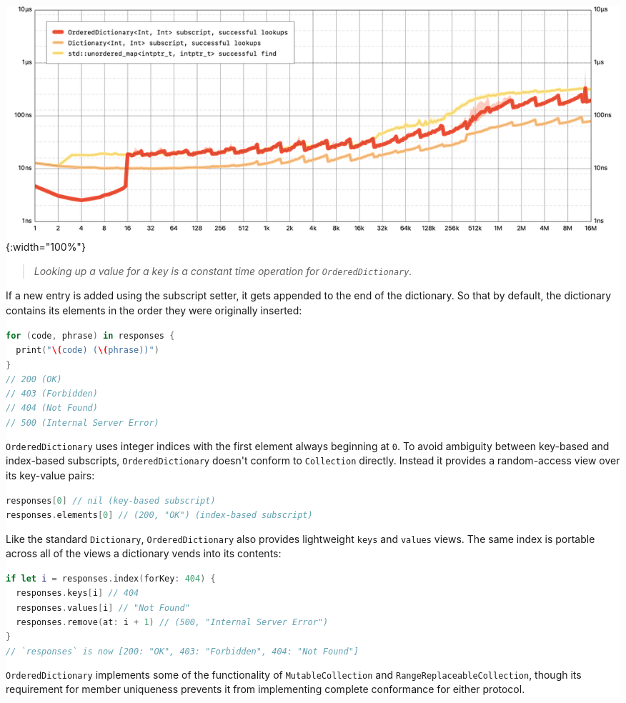 ![OrderedDictionary Lookup Benchmark](/assets/images/collections-blog/OrderedDictionaryLookup.png){:width="100%"}

> *Looking up a value for a key is a constant time operation for `OrderedDictionary`.*

If a new entry is added using the subscript setter, it gets appended to the end of the dictionary. So that by default, the dictionary contains its elements in the order they were originally inserted:

~~~swift
for (code, phrase) in responses {
  print("\(code) (\(phrase))")
}
// 200 (OK)
// 403 (Forbidden)
// 404 (Not Found)
// 500 (Internal Server Error)
~~~

`OrderedDictionary` uses integer indices with the first element always beginning at `0`. To avoid ambiguity between key-based and index-based subscripts, `OrderedDictionary` doesn't conform to `Collection` directly. Instead it provides a random-access view over its key-value pairs:

~~~swift
responses[0] // nil (key-based subscript)
responses.elements[0] // (200, "OK") (index-based subscript)
~~~

Like the standard `Dictionary`, `OrderedDictionary` also provides lightweight `keys` and `values` views. The same index is portable across all of the views a dictionary vends into its contents:

~~~swift
if let i = responses.index(forKey: 404) {
  responses.keys[i] // 404
  responses.values[i] // "Not Found"
  responses.remove(at: i + 1) // (500, "Internal Server Error")
}
// `responses` is now [200: "OK", 403: "Forbidden", 404: "Not Found"]
~~~

`OrderedDictionary` implements some of the functionality of `MutableCollection` and `RangeReplaceableCollection`, though its requirement for member uniqueness prevents it from implementing complete conformance for either protocol.


[collections]: https://github.com/apple/swift-collections
[algorithms]: https://github.com/apple/swift-algorithms
[numerics]: https://github.com/apple/swift-numerics
[forum]: https://forums.swift.org/c/related-projects/collections
[issues]: https://github.com/apple/swift-collections/issues
[prs]: https://github.com/apple/swift-collections/pulls
[deque-overview]: https://github.com/apple/swift-collections/blob/main/Documentation/Deque.md
[orderedset-overview]: https://github.com/apple/swift-collections/blob/main/Documentation/OrderedSet.md
[ordereddictionary-overview]: https://github.com/apple/swift-collections/blob/main/Documentation/OrderedDictionary.md
[challenges]: https://forums.swift.org/t/circular-buffer/34534/25
[swift-evoluton-process]: https://github.com/swiftlang/swift-evolution/blob/main/process.md
[c++-containers]: https://en.cppreference.com/w/cpp/container
[java-collections]: https://docs.oracle.com/en/java/javase/16/docs/api/java.base/java/util/doc-files/coll-overview.html
[log-log]: https://en.wikipedia.org/wiki/Log–log_plot
[sip-hash]: https://en.wikipedia.org/wiki/SipHash
[se-206]: https://github.com/swiftlang/swift-evolution/blob/main/proposals/0206-hashable-enhancements.md
[benchmark-code]: https://github.com/apple/swift-collections/tree/main/Documentation/Announcement-benchmarks
[swift-collections-benchmark]: https://github.com/apple/swift-collections-benchmark
[announcement-thread]: https://forums.swift.org/t/introducing-swift-collections/47169